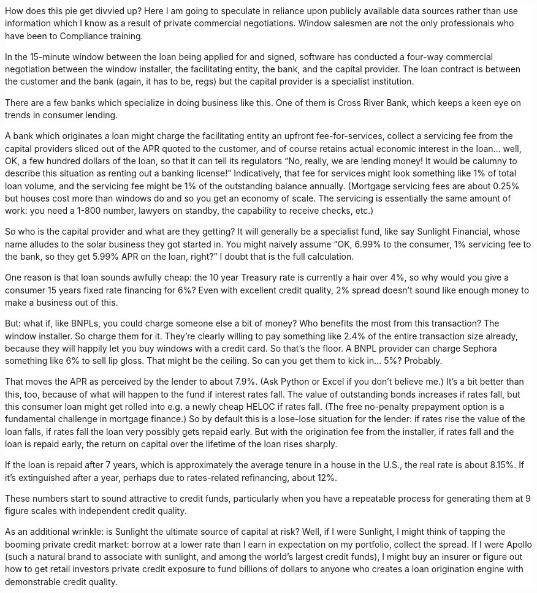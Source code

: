How does this pie get divvied up?
Here I am going to speculate in reliance upon publicly available data sources rather than use information which I know as a result of private commercial negotiations. Window salesmen are not the only professionals who have been to Compliance training.

In the 15-minute window between the loan being applied for and signed, software has conducted a four-way commercial negotiation between the window installer, the facilitating entity, the bank, and the capital provider. The loan contract is between the customer and the bank (again, it has to be, regs) but the capital provider is a specialist institution.

There are a few banks which specialize in doing business like this. One of them is Cross River Bank, which keeps a keen eye on trends in consumer lending.

A bank which originates a loan might charge the facilitating entity an upfront fee-for-services, collect a servicing fee from the capital providers sliced out of the APR quoted to the customer, and of course retains actual economic interest in the loan… well, OK, a few hundred dollars of the loan, so that it can tell its regulators “No, really, we are lending money! It would be calumny to describe this situation as renting out a banking license!” Indicatively, that fee for services might look something like 1% of total loan volume, and the servicing fee might be 1% of the outstanding balance annually. (Mortgage servicing fees are about 0.25% but houses cost more than windows do and so you get an economy of scale. The servicing is essentially the same amount of work: you need a 1-800 number, lawyers on standby, the capability to receive checks, etc.)

So who is the capital provider and what are they getting? It will generally be a specialist fund, like say Sunlight Financial, whose name alludes to the solar business they got started in. You might naively assume “OK, 6.99% to the consumer, 1% servicing fee to the bank, so they get 5.99% APR on the loan, right?” I doubt that is the full calculation.

One reason is that loan sounds awfully cheap: the 10 year Treasury rate is currently a hair over 4%, so why would you give a consumer 15 years fixed rate financing for 6%? Even with excellent credit quality, 2% spread doesn’t sound like enough money to make a business out of this.

But: what if, like BNPLs, you could charge someone else a bit of money? Who benefits the most from this transaction? The window installer. So charge them for it. They’re clearly willing to pay something like 2.4% of the entire transaction size already, because they will happily let you buy windows with a credit card. So that’s the floor. A BNPL provider can charge Sephora something like 6% to sell lip gloss. That might be the ceiling. So can you get them to kick in… 5%? Probably.

That moves the APR as perceived by the lender to about 7.9%. (Ask Python or Excel if you don’t believe me.) It’s a bit better than this, too, because of what will happen to the fund if interest rates fall. The value of outstanding bonds increases if rates fall, but this consumer loan might get rolled into e.g. a newly cheap HELOC if rates fall. (The free no-penalty prepayment option is a fundamental challenge in mortgage finance.) So by default this is a lose-lose situation for the lender: if rates rise the value of the loan falls, if rates fall the loan very possibly gets repaid early. But with the origination fee from the installer, if rates fall and the loan is repaid early, the return on capital over the lifetime of the loan rises sharply.

If the loan is repaid after 7 years, which is approximately the average tenure in a house in the U.S., the real rate is about 8.15%. If it’s extinguished after a year, perhaps due to rates-related refinancing, about 12%.

These numbers start to sound attractive to credit funds, particularly when you have a repeatable process for generating them at 9 figure scales with independent credit quality.

As an additional wrinkle: is Sunlight the ultimate source of capital at risk? Well, if I were Sunlight, I might think of tapping the booming private credit market: borrow at a lower rate than I earn in expectation on my portfolio, collect the spread. If I were Apollo (such a natural brand to associate with sunlight, and among the world’s largest credit funds), I might buy an insurer or figure out how to get retail investors private credit exposure to fund billions of dollars to anyone who creates a loan origination engine with demonstrable credit quality.
